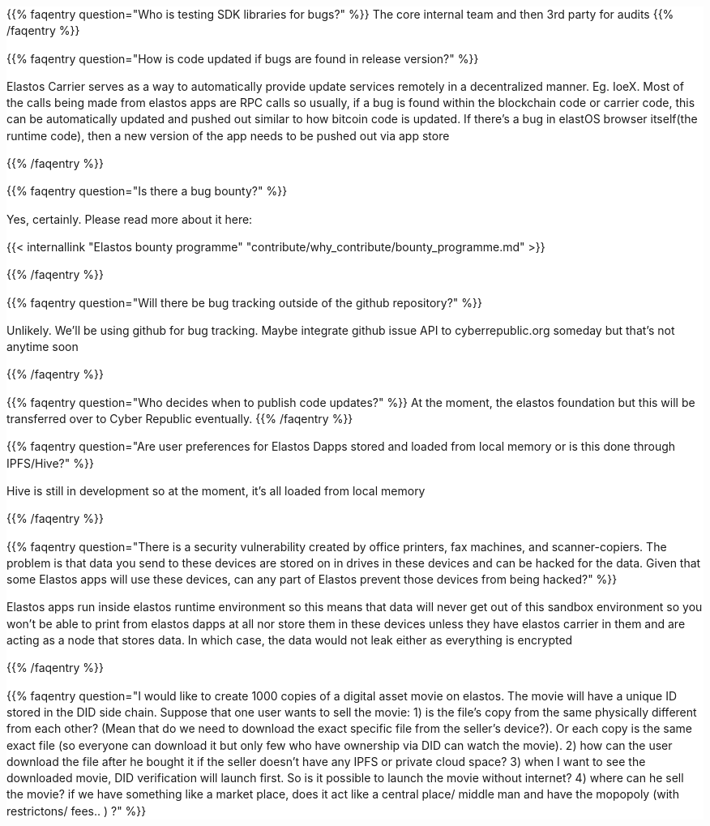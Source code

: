 {{% faqentry question="Who is testing SDK libraries for bugs?" %}}
The core internal team and then 3rd party for audits
{{% /faqentry %}}

{{% faqentry question="How is code updated if bugs are found in release version?" %}}

Elastos Carrier serves as a way to automatically provide update services remotely in a decentralized manner. Eg. IoeX. Most of the calls being made from elastos apps are RPC calls so usually, if a bug is found within the blockchain code or carrier code, this can be automatically updated and pushed out similar to how bitcoin code is updated. If there’s a bug in elastOS browser itself(the runtime code), then a new version of the app needs to be pushed out via app store

{{% /faqentry %}}

{{% faqentry question="Is there a bug bounty?" %}}

Yes, certainly. Please read more about it here:

{{< internallink "Elastos bounty programme" "contribute/why_contribute/bounty_programme.md" >}}

{{% /faqentry %}}

{{% faqentry question="Will there be bug tracking outside of the github repository?" %}}

Unlikely. We’ll be using github for bug tracking. Maybe integrate github issue API to cyberrepublic.org someday but that’s not anytime soon

{{% /faqentry %}}

{{% faqentry question="Who decides when to publish code updates?" %}}
At the moment, the elastos foundation but this will be transferred over to Cyber Republic eventually.
{{% /faqentry %}}

{{% faqentry question="Are user preferences for Elastos Dapps stored and loaded from local memory or is this done through IPFS/Hive?" %}}

Hive is still in development so at the moment, it’s all loaded from local memory

{{% /faqentry %}}

{{% faqentry question="There is a security vulnerability created by office printers, fax machines, and scanner-copiers. The problem is that data you send to these devices are stored on in drives in these devices and can be hacked for the data. Given that some Elastos apps will use these devices, can any part of Elastos prevent those devices from being hacked?" %}}

Elastos apps run inside elastos runtime environment so this means that data will never get out of this sandbox environment so you won’t be able to print from elastos dapps at all nor store them in these devices unless they have elastos carrier in them and are acting as a node that stores data. In which case, the data would not leak either as everything is encrypted

{{% /faqentry %}}

{{% faqentry question="I would like to create 1000 copies of a digital asset movie on elastos. The movie will have a unique ID stored in the DID side chain. Suppose that one user wants to sell the movie: 1) is the file’s copy from the same physically different from each other? (Mean that do we need to download the exact specific file from the seller’s device?). Or each copy is the same exact file (so everyone can download it but only few who have ownership via DID can watch the movie). 2) how can the user download the file after he bought it if the seller doesn’t have any IPFS or private cloud space? 3) when I want to see the downloaded movie, DID verification will launch first. So is it possible to launch the movie without internet? 4) where can he sell the movie? if we have something like a market place, does it act like a central place/ middle man and have the mopopoly (with restrictons/ fees.. ) ?" %}}
